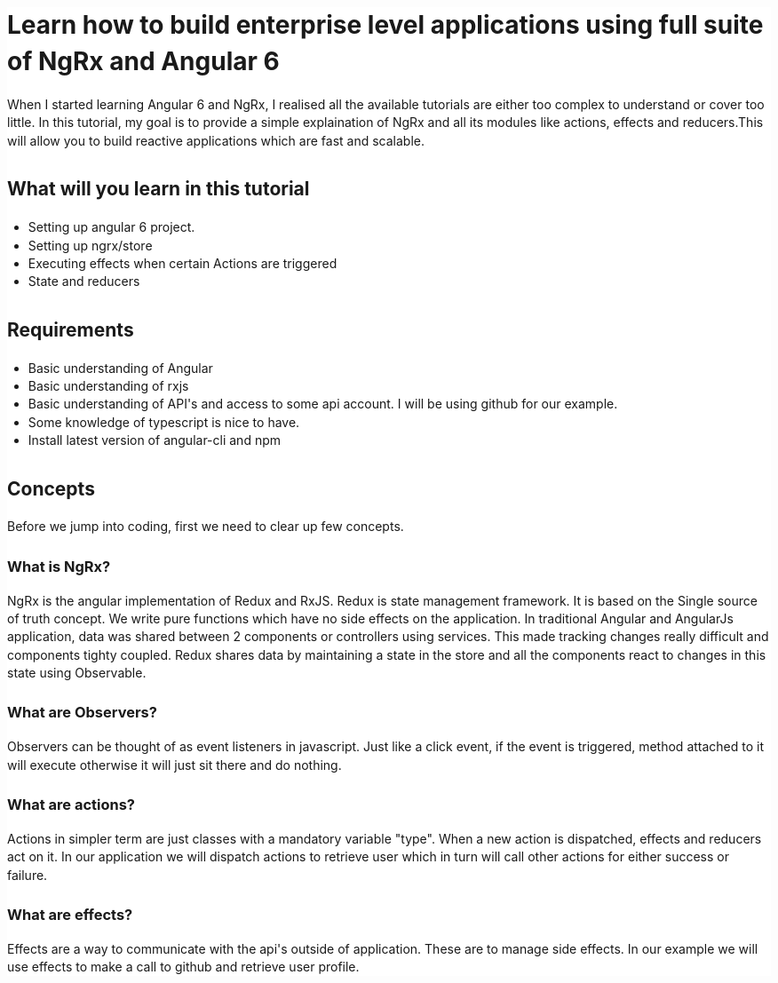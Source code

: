 # Learn how to build enterprise level applications using full suite of NgRx and Angular 6

When I started learning Angular 6 and NgRx, I realised all the available tutorials are either too complex to understand or cover too little. In this tutorial, my goal is to provide a simple explaination of NgRx and all its modules like actions, effects and reducers.This will allow you to build reactive applications which are fast and scalable.

## What will you learn in this tutorial

- Setting up angular 6 project.
- Setting up ngrx/store
- Executing effects when certain Actions are triggered
- State and reducers

## Requirements

- Basic understanding of Angular
- Basic understanding of rxjs
- Basic understanding of API's and access to some api account. I will be using github for our example.
- Some knowledge of typescript is nice to have.
- Install latest version of angular-cli and npm

## Concepts

Before we jump into coding, first we need to clear up few concepts.

### What is NgRx?
NgRx is the angular implementation of Redux and RxJS. Redux is state management framework. It is based on the Single source of truth concept. We write pure functions which have no side effects on the application. In traditional Angular and AngularJs application, data was shared between 2 components or controllers using services. This made tracking changes really difficult and components tighty coupled. Redux shares data by maintaining a state in the store and all the components react to changes in this state using Observable.

### What are Observers?
Observers can be thought of as event listeners in javascript. Just like a click event, if the event is triggered, method attached to it will execute otherwise it will just sit there and do nothing.

### What are actions?
Actions in simpler term are just classes with a mandatory variable "type". When a new action is dispatched, effects and reducers act on it. In our application we will dispatch actions to retrieve user which in turn will call other actions for either success or failure.

### What are effects?
Effects are a way to communicate with the api's outside of application. These are to manage side effects. In our example we will use effects to make a call to github and retrieve user profile.
